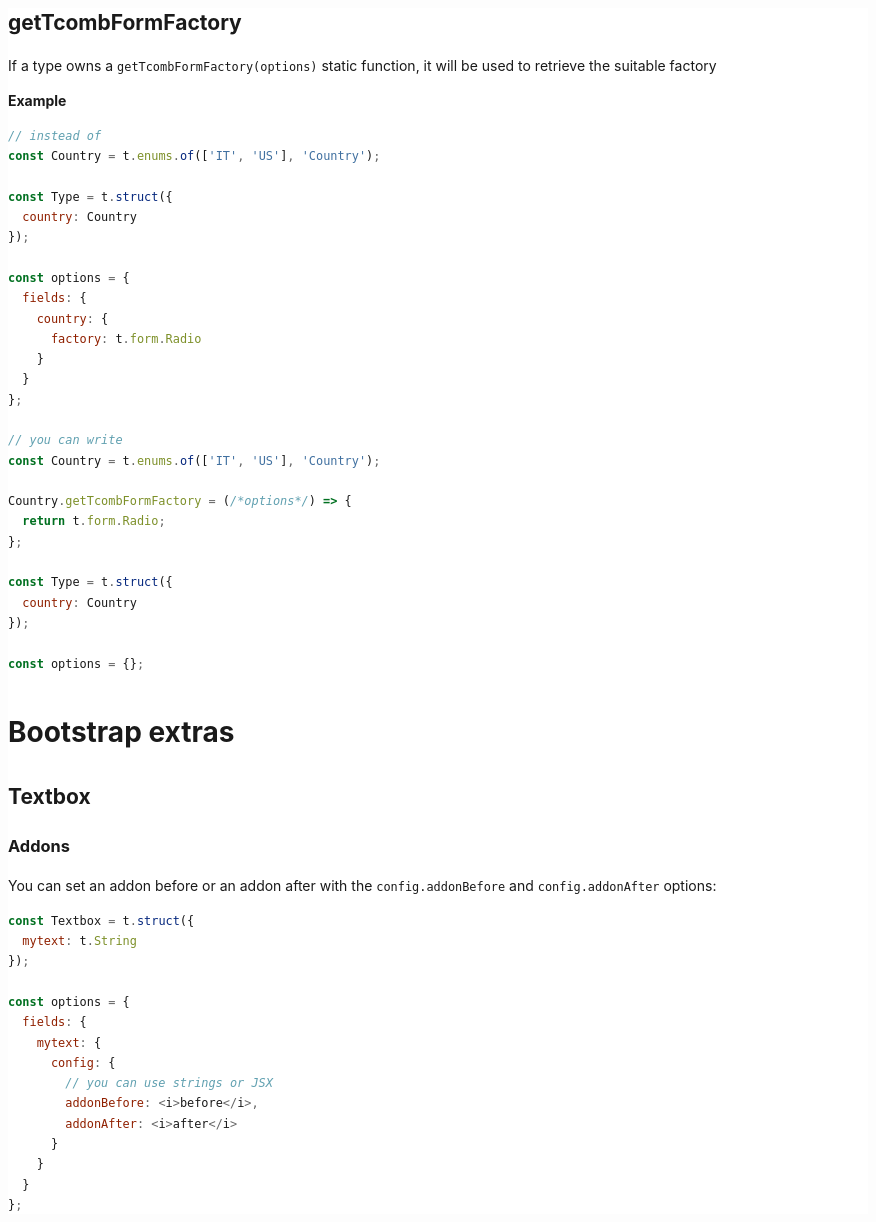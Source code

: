 ## getTcombFormFactory

If a type owns a `getTcombFormFactory(options)` static function, it will be used to retrieve the suitable factory

**Example**

```js
// instead of
const Country = t.enums.of(['IT', 'US'], 'Country');

const Type = t.struct({
  country: Country
});

const options = {
  fields: {
    country: {
      factory: t.form.Radio
    }
  }
};

// you can write
const Country = t.enums.of(['IT', 'US'], 'Country');

Country.getTcombFormFactory = (/*options*/) => {
  return t.form.Radio;
};

const Type = t.struct({
  country: Country
});

const options = {};
```

# Bootstrap extras

## Textbox

### Addons

You can set an addon before or an addon after with the `config.addonBefore` and `config.addonAfter` options:

```js
const Textbox = t.struct({
  mytext: t.String
});

const options = {
  fields: {
    mytext: {
      config: {
        // you can use strings or JSX
        addonBefore: <i>before</i>,
        addonAfter: <i>after</i>
      }
    }
  }
};

```